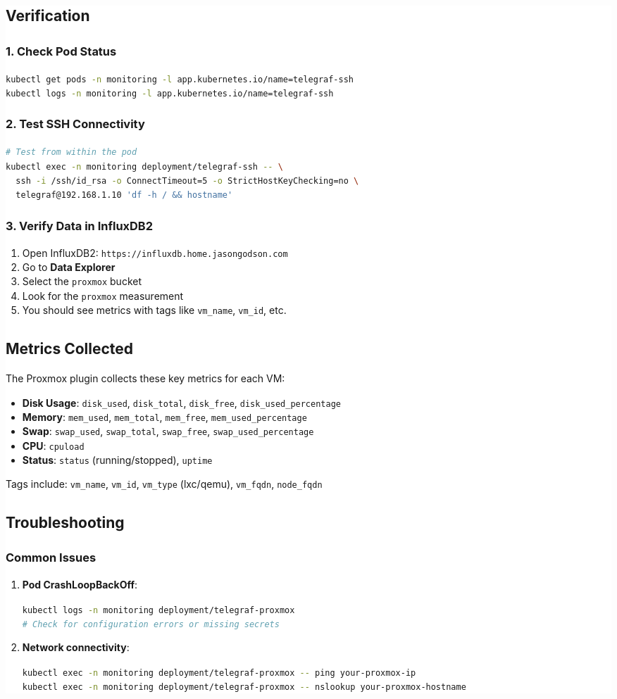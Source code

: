 ## Verification

### 1. Check Pod Status

```bash
kubectl get pods -n monitoring -l app.kubernetes.io/name=telegraf-ssh
kubectl logs -n monitoring -l app.kubernetes.io/name=telegraf-ssh
```

### 2. Test SSH Connectivity

```bash
# Test from within the pod
kubectl exec -n monitoring deployment/telegraf-ssh -- \
  ssh -i /ssh/id_rsa -o ConnectTimeout=5 -o StrictHostKeyChecking=no \
  telegraf@192.168.1.10 'df -h / && hostname'
```

### 3. Verify Data in InfluxDB2

1. Open InfluxDB2: `https://influxdb.home.jasongodson.com`
2. Go to **Data Explorer**
3. Select the `proxmox` bucket
4. Look for the `proxmox` measurement
5. You should see metrics with tags like `vm_name`, `vm_id`, etc.

## Metrics Collected

The Proxmox plugin collects these key metrics for each VM:

- **Disk Usage**: `disk_used`, `disk_total`, `disk_free`, `disk_used_percentage`
- **Memory**: `mem_used`, `mem_total`, `mem_free`, `mem_used_percentage`
- **Swap**: `swap_used`, `swap_total`, `swap_free`, `swap_used_percentage`
- **CPU**: `cpuload`
- **Status**: `status` (running/stopped), `uptime`

Tags include: `vm_name`, `vm_id`, `vm_type` (lxc/qemu), `vm_fqdn`, `node_fqdn`

## Troubleshooting

### Common Issues

1. **Pod CrashLoopBackOff**:
   ```bash
   kubectl logs -n monitoring deployment/telegraf-proxmox
   # Check for configuration errors or missing secrets
   ```

2. **Network connectivity**:
   ```bash
   kubectl exec -n monitoring deployment/telegraf-proxmox -- ping your-proxmox-ip
   kubectl exec -n monitoring deployment/telegraf-proxmox -- nslookup your-proxmox-hostname
   ```

